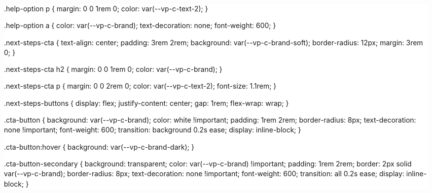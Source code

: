 .help-option p {
  margin: 0 0 1rem 0;
  color: var(--vp-c-text-2);
}

.help-option a {
  color: var(--vp-c-brand);
  text-decoration: none;
  font-weight: 600;
}

.next-steps-cta {
  text-align: center;
  padding: 3rem 2rem;
  background: var(--vp-c-brand-soft);
  border-radius: 12px;
  margin: 3rem 0;
}

.next-steps-cta h2 {
  margin: 0 0 1rem 0;
  color: var(--vp-c-brand);
}

.next-steps-cta p {
  margin: 0 0 2rem 0;
  color: var(--vp-c-text-2);
  font-size: 1.1rem;
}

.next-steps-buttons {
  display: flex;
  justify-content: center;
  gap: 1rem;
  flex-wrap: wrap;
}

.cta-button {
  background: var(--vp-c-brand);
  color: white !important;
  padding: 1rem 2rem;
  border-radius: 8px;
  text-decoration: none !important;
  font-weight: 600;
  transition: background 0.2s ease;
  display: inline-block;
}

.cta-button:hover {
  background: var(--vp-c-brand-dark);
}

.cta-button-secondary {
  background: transparent;
  color: var(--vp-c-brand) !important;
  padding: 1rem 2rem;
  border: 2px solid var(--vp-c-brand);
  border-radius: 8px;
  text-decoration: none !important;
  font-weight: 600;
  transition: all 0.2s ease;
  display: inline-block;
}
